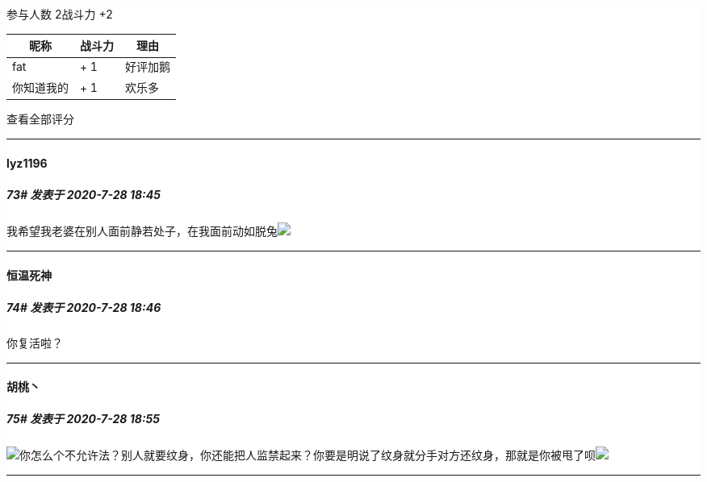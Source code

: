 



 参与人数 2战斗力 +2

|昵称|战斗力|理由|
|----|---|---|
| fat| + 1|好评加鹅|
| 你知道我的| + 1|欢乐多|



查看全部评分






*****

####  lyz1196  
##### 73#       发表于 2020-7-28 18:45




我希望我老婆在别人面前静若处子，在我面前动如脱兔<img src="https://static.saraba1st.com/image/smiley/face2017/018.png" referrerpolicy="no-referrer">







*****

####  恒温死神  
##### 74#       发表于 2020-7-28 18:46




你复活啦？







*****

####  胡桃丶  
##### 75#       发表于 2020-7-28 18:55



<img src="https://static.saraba1st.com/image/smiley/face2017/009.gif" referrerpolicy="no-referrer">你怎么个不允许法？别人就要纹身，你还能把人监禁起来？你要是明说了纹身就分手对方还纹身，那就是你被甩了呗<img src="https://static.saraba1st.com/image/smiley/face2017/037.png" referrerpolicy="no-referrer">







*****
